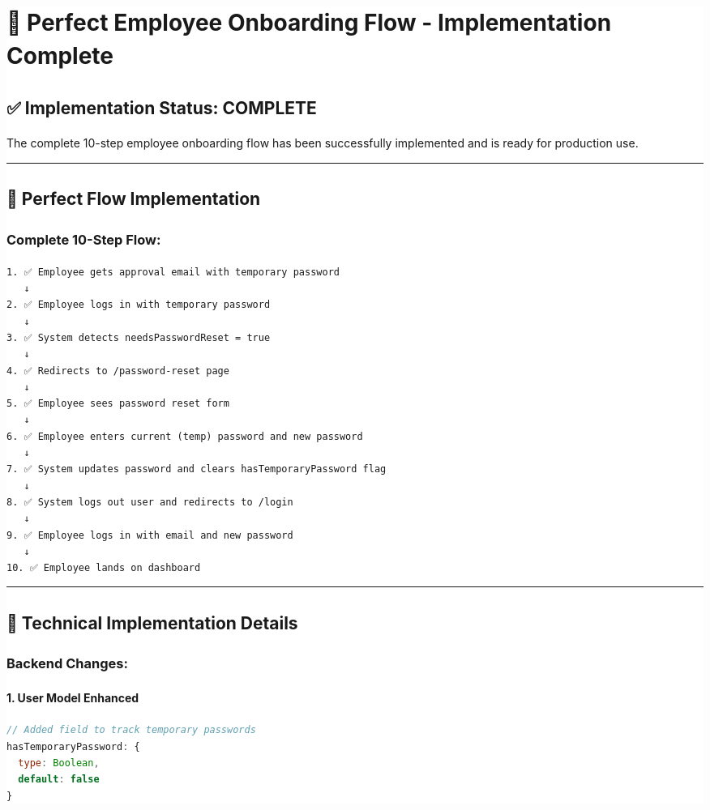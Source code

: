 # 🎯 Perfect Employee Onboarding Flow - Implementation Complete

## ✅ **Implementation Status: COMPLETE**

The complete 10-step employee onboarding flow has been successfully implemented and is ready for production use.

---

## 🚀 **Perfect Flow Implementation**

### **Complete 10-Step Flow:**

```
1. ✅ Employee gets approval email with temporary password
   ↓
2. ✅ Employee logs in with temporary password  
   ↓
3. ✅ System detects needsPasswordReset = true
   ↓
4. ✅ Redirects to /password-reset page
   ↓
5. ✅ Employee sees password reset form
   ↓
6. ✅ Employee enters current (temp) password and new password
   ↓
7. ✅ System updates password and clears hasTemporaryPassword flag
   ↓
8. ✅ System logs out user and redirects to /login
   ↓
9. ✅ Employee logs in with email and new password
   ↓
10. ✅ Employee lands on dashboard
```

---

## 🔧 **Technical Implementation Details**

### **Backend Changes:**

#### **1. User Model Enhanced**
```javascript
// Added field to track temporary passwords
hasTemporaryPassword: {
  type: Boolean,
  default: false
}
```

